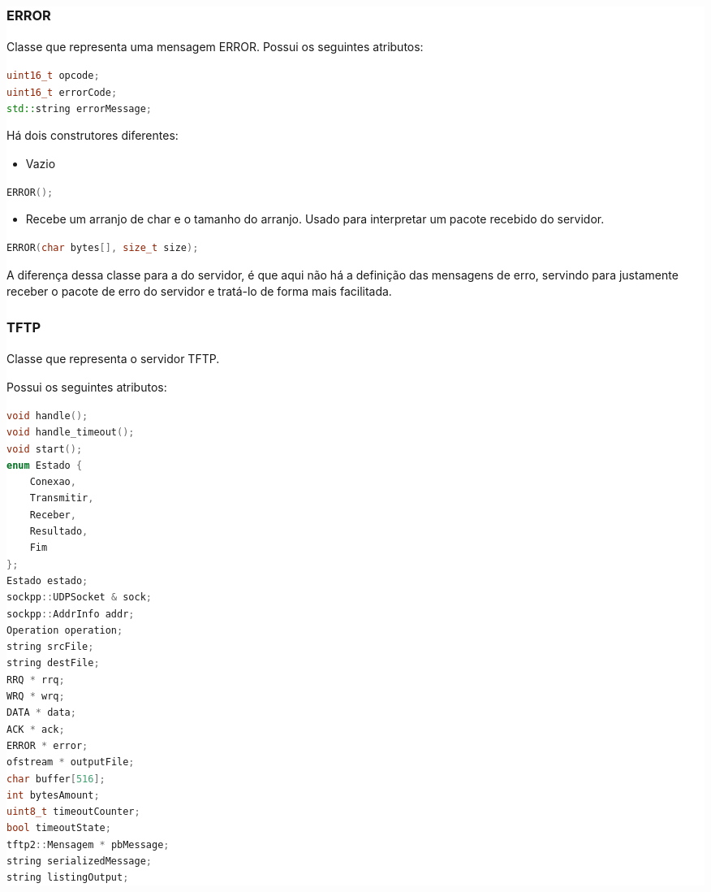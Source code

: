 ### ERROR

Classe que representa uma mensagem ERROR. Possui os seguintes atributos:

```c++
uint16_t opcode;
uint16_t errorCode;
std::string errorMessage;
```

Há dois construtores diferentes:

- Vazio
  
```c++
ERROR();
```

- Recebe um arranjo de char e o tamanho do arranjo. Usado para interpretar um pacote recebido do servidor.
  
```c++
ERROR(char bytes[], size_t size);
```

A diferença dessa classe para a do servidor, é que aqui não há a definição das mensagens de erro, servindo para justamente receber o pacote de erro do servidor e tratá-lo de forma mais facilitada.

### TFTP

Classe que representa o servidor TFTP.

Possui os seguintes atributos:

```c++
void handle();
void handle_timeout();
void start();
enum Estado {
    Conexao,
    Transmitir,
    Receber,
    Resultado,
    Fim
};
Estado estado;
sockpp::UDPSocket & sock;
sockpp::AddrInfo addr;
Operation operation;
string srcFile;
string destFile;
RRQ * rrq;
WRQ * wrq;
DATA * data;
ACK * ack;
ERROR * error;
ofstream * outputFile;
char buffer[516];
int bytesAmount;
uint8_t timeoutCounter;
bool timeoutState;
tftp2::Mensagem * pbMessage;
string serializedMessage;
string listingOutput;
```
